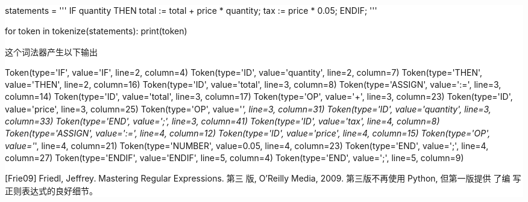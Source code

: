    statements = '''
       IF quantity THEN
           total := total + price * quantity;
           tax := price * 0.05;
       ENDIF;
   '''

   for token in tokenize(statements):
       print(token)

这个词法器产生以下输出

   Token(type='IF', value='IF', line=2, column=4)
   Token(type='ID', value='quantity', line=2, column=7)
   Token(type='THEN', value='THEN', line=2, column=16)
   Token(type='ID', value='total', line=3, column=8)
   Token(type='ASSIGN', value=':=', line=3, column=14)
   Token(type='ID', value='total', line=3, column=17)
   Token(type='OP', value='+', line=3, column=23)
   Token(type='ID', value='price', line=3, column=25)
   Token(type='OP', value='*', line=3, column=31)
   Token(type='ID', value='quantity', line=3, column=33)
   Token(type='END', value=';', line=3, column=41)
   Token(type='ID', value='tax', line=4, column=8)
   Token(type='ASSIGN', value=':=', line=4, column=12)
   Token(type='ID', value='price', line=4, column=15)
   Token(type='OP', value='*', line=4, column=21)
   Token(type='NUMBER', value=0.05, line=4, column=23)
   Token(type='END', value=';', line=4, column=27)
   Token(type='ENDIF', value='ENDIF', line=5, column=4)
   Token(type='END', value=';', line=5, column=9)

[Frie09] Friedl, Jeffrey. Mastering Regular Expressions. 第三
         版, O’Reilly Media, 2009. 第三版不再使用 Python, 但第一版提供
         了编 写正则表达式的良好细节。
